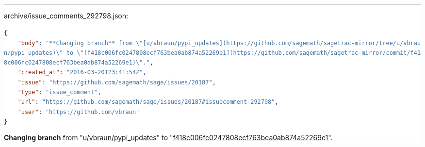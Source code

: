 

---

archive/issue_comments_292798.json:
```json
{
    "body": "**Changing branch** from \"[u/vbraun/pypi_updates](https://github.com/sagemath/sagetrac-mirror/tree/u/vbraun/pypi_updates)\" to \"[f418c006fc0247808ecf763bea0ab874a52269e1](https://github.com/sagemath/sagetrac-mirror/commit/f418c006fc0247808ecf763bea0ab874a52269e1)\".",
    "created_at": "2016-03-20T23:41:54Z",
    "issue": "https://github.com/sagemath/sage/issues/20187",
    "type": "issue_comment",
    "url": "https://github.com/sagemath/sage/issues/20187#issuecomment-292798",
    "user": "https://github.com/vbraun"
}
```

**Changing branch** from "[u/vbraun/pypi_updates](https://github.com/sagemath/sagetrac-mirror/tree/u/vbraun/pypi_updates)" to "[f418c006fc0247808ecf763bea0ab874a52269e1](https://github.com/sagemath/sagetrac-mirror/commit/f418c006fc0247808ecf763bea0ab874a52269e1)".
